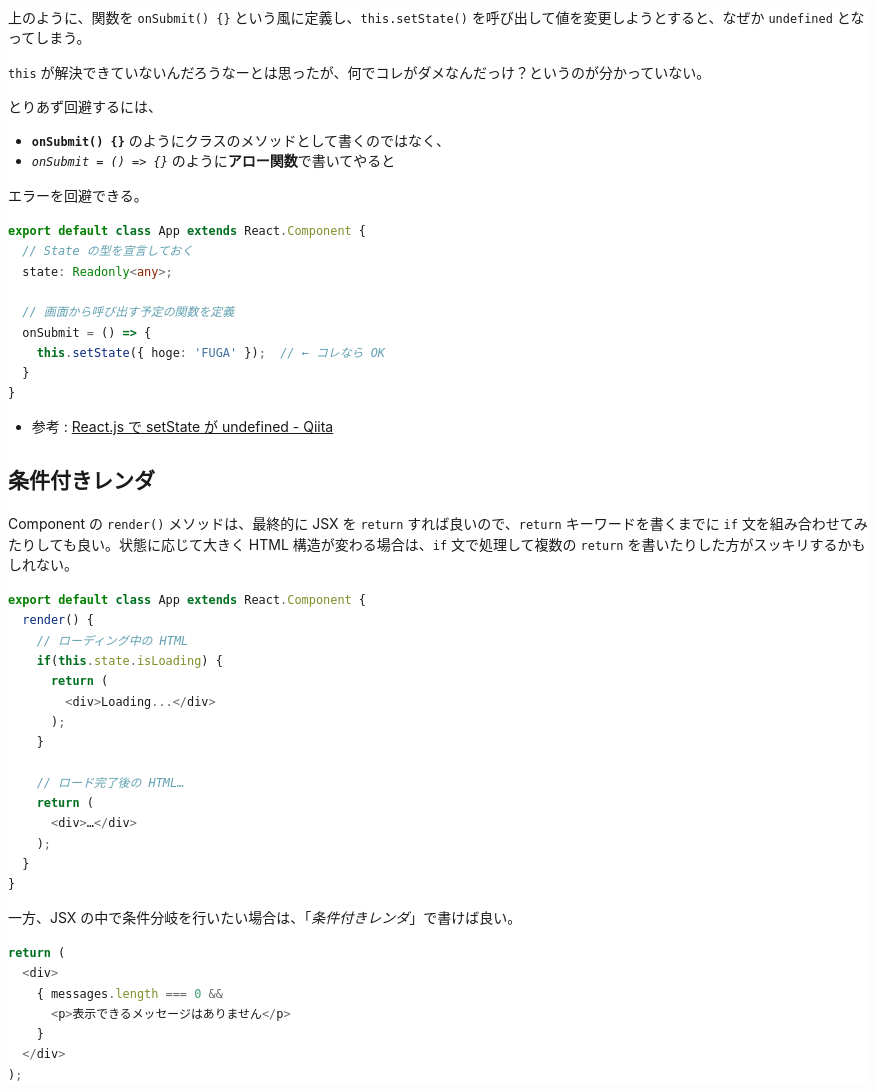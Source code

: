 上のように、関数を `onSubmit() {}` という風に定義し、`this.setState()` を呼び出して値を変更しようとすると、なぜか `undefined` となってしまう。

`this` が解決できていないんだろうなーとは思ったが、何でコレがダメなんだっけ？というのが分かっていない。

とりあず回避するには、

- **`onSubmit() {}`** のようにクラスのメソッドとして書くのではなく、
- *`onSubmit = () => {}`* のように**アロー関数**で書いてやると

エラーを回避できる。

```typescript
export default class App extends React.Component {
  // State の型を宣言しておく
  state: Readonly<any>;
  
  // 画面から呼び出す予定の関数を定義
  onSubmit = () => {
    this.setState({ hoge: 'FUGA' });  // ← コレなら OK
  }
}
```

- 参考 : [React.js で setState が undefined - Qiita](https://qiita.com/kilo/items/714287a3ea41b4187545)

## 条件付きレンダ

Component の `render()` メソッドは、最終的に JSX を `return` すれば良いので、`return` キーワードを書くまでに `if` 文を組み合わせてみたりしても良い。状態に応じて大きく HTML 構造が変わる場合は、`if` 文で処理して複数の `return` を書いたりした方がスッキリするかもしれない。

```typescript
export default class App extends React.Component {
  render() {
    // ローディング中の HTML
    if(this.state.isLoading) {
      return (
        <div>Loading...</div>
      );
    }
    
    // ロード完了後の HTML…
    return (
      <div>…</div>
    );
  }
}
```

一方、JSX の中で条件分岐を行いたい場合は、「*条件付きレンダ*」で書けば良い。

```typescript
return (
  <div>
    { messages.length === 0 &&
      <p>表示できるメッセージはありません</p>
    }
  </div>
);
```
